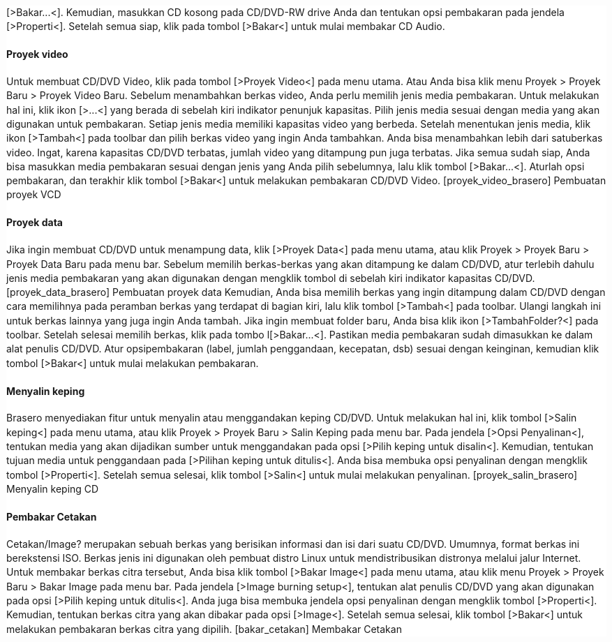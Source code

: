 [>Bakar...<]. Kemudian, masukkan CD kosong pada CD/DVD-RW drive Anda dan
tentukan opsi pembakaran pada jendela [>Properti<]. Setelah semua siap, klik
pada tombol [>Bakar<] untuk mulai membakar CD Audio.
#### Proyek video
Untuk membuat CD/DVD Video, klik pada tombol [>Proyek Video<] pada menu utama.
Atau Anda bisa klik menu Proyek > Proyek Baru > Proyek Video Baru. Sebelum
menambahkan berkas video, Anda perlu memilih jenis media pembakaran. Untuk
melakukan hal ini, klik ikon [>...<] yang berada di sebelah kiri indikator
penunjuk kapasitas. Pilih jenis media sesuai dengan media yang akan digunakan
untuk pembakaran. Setiap jenis media memiliki kapasitas video yang berbeda.
Setelah menentukan jenis media, klik ikon [>Tambah<] pada toolbar dan pilih
berkas video yang ingin Anda tambahkan. Anda bisa menambahkan lebih dari
satuberkas video. Ingat, karena kapasitas CD/DVD terbatas, jumlah video yang
ditampung pun juga terbatas. Jika semua sudah siap, Anda bisa masukkan media
pembakaran sesuai dengan jenis yang Anda pilih sebelumnya, lalu klik tombol
[>Bakar...<]. Aturlah opsi pembakaran, dan terakhir klik tombol [>Bakar<] untuk
melakukan pembakaran CD/DVD Video.
[proyek_video_brasero]
Pembuatan proyek VCD
#### Proyek data
Jika ingin membuat CD/DVD untuk menampung data, klik [>Proyek Data<] pada menu
utama, atau klik Proyek > Proyek Baru > Proyek Data Baru pada menu bar. Sebelum
memilih berkas-berkas yang akan ditampung ke dalam CD/DVD, atur terlebih dahulu
jenis media pembakaran yang akan digunakan dengan mengklik tombol di sebelah
kiri indikator kapasitas CD/DVD.
[proyek_data_brasero]
Pembuatan proyek data
Kemudian, Anda bisa memilih berkas yang ingin ditampung dalam CD/DVD dengan
cara memilihnya pada peramban berkas yang terdapat di bagian kiri, lalu klik
tombol [>Tambah<] pada toolbar. Ulangi langkah ini untuk berkas lainnya yang
juga ingin Anda tambah. Jika ingin membuat folder baru, Anda bisa klik ikon
[>TambahFolder?<] pada toolbar. Setelah selesai memilih berkas, klik pada tombo
l[>Bakar...<]. Pastikan media pembakaran sudah dimasukkan ke dalam alat penulis
CD/DVD. Atur opsipembakaran (label, jumlah penggandaan, kecepatan, dsb) sesuai
dengan keinginan, kemudian klik tombol [>Bakar<] untuk mulai melakukan
pembakaran.
#### Menyalin keping
Brasero menyediakan fitur untuk menyalin atau menggandakan keping CD/DVD. Untuk
melakukan hal ini, klik tombol [>Salin keping<] pada menu utama, atau klik
Proyek > Proyek Baru > Salin Keping pada menu bar. Pada jendela [>Opsi
Penyalinan<], tentukan media yang akan dijadikan sumber untuk menggandakan pada
opsi [>Pilih keping untuk disalin<]. Kemudian, tentukan tujuan media untuk
penggandaan pada [>Pilihan keping untuk ditulis<]. Anda bisa membuka opsi
penyalinan dengan mengklik tombol [>Properti<]. Setelah semua selesai, klik
tombol [>Salin<] untuk mulai melakukan penyalinan.
[proyek_salin_brasero]
Menyalin keping CD
#### Pembakar Cetakan
Cetakan/Image? merupakan sebuah berkas yang berisikan informasi dan isi dari
suatu CD/DVD. Umumnya, format berkas ini berekstensi ISO. Berkas jenis ini
digunakan oleh pembuat distro Linux untuk mendistribusikan distronya melalui
jalur Internet. Untuk membakar berkas citra tersebut, Anda bisa klik tombol
[>Bakar Image<] pada menu utama, atau klik menu Proyek > Proyek Baru > Bakar
Image pada menu bar. Pada jendela [>Image burning setup<], tentukan alat
penulis CD/DVD yang akan digunakan pada opsi [>Pilih keping untuk ditulis<].
Anda juga bisa membuka jendela opsi penyalinan dengan mengklik tombol
[>Properti<]. Kemudian, tentukan berkas citra yang akan dibakar pada opsi
[>Image<]. Setelah semua selesai, klik tombol [>Bakar<] untuk melakukan
pembakaran berkas citra yang dipilih.
[bakar_cetakan]
Membakar Cetakan